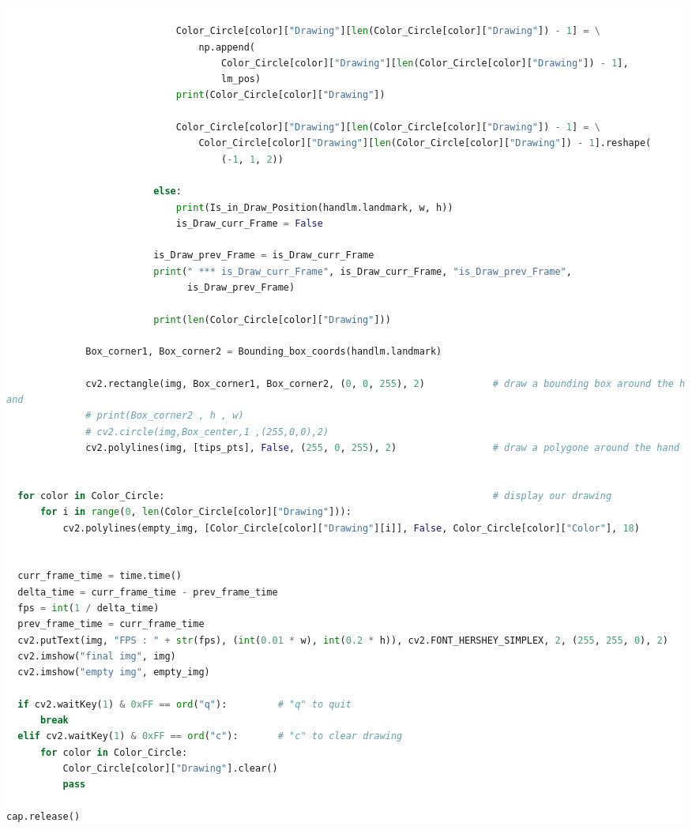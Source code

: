   ```py

                                Color_Circle[color]["Drawing"][len(Color_Circle[color]["Drawing"]) - 1] = \
                                    np.append(
                                        Color_Circle[color]["Drawing"][len(Color_Circle[color]["Drawing"]) - 1],
                                        lm_pos)
                                print(Color_Circle[color]["Drawing"])

                                Color_Circle[color]["Drawing"][len(Color_Circle[color]["Drawing"]) - 1] = \
                                    Color_Circle[color]["Drawing"][len(Color_Circle[color]["Drawing"]) - 1].reshape(
                                        (-1, 1, 2))

                            else:
                                print(Is_in_Draw_Position(handlm.landmark, w, h))
                                is_Draw_curr_Frame = False

                            is_Draw_prev_Frame = is_Draw_curr_Frame
                            print(" *** is_Draw_curr_Frame", is_Draw_curr_Frame, "is_Draw_prev_Frame",
                                  is_Draw_prev_Frame)

                            print(len(Color_Circle[color]["Drawing"]))

                Box_corner1, Box_corner2 = Bounding_box_coords(handlm.landmark)  

                cv2.rectangle(img, Box_corner1, Box_corner2, (0, 0, 255), 2)            # draw a bounding box around the hand  
                # print(Box_corner2 , h , w)
                # cv2.circle(img,Box_center,1 ,(255,0,0),2)
                cv2.polylines(img, [tips_pts], False, (255, 0, 255), 2)                 # draw a polygone around the hand  


    for color in Color_Circle:                                                          # display our drawing
        for i in range(0, len(Color_Circle[color]["Drawing"])):
            cv2.polylines(empty_img, [Color_Circle[color]["Drawing"][i]], False, Color_Circle[color]["Color"], 18)


    curr_frame_time = time.time()
    delta_time = curr_frame_time - prev_frame_time
    fps = int(1 / delta_time)
    prev_frame_time = curr_frame_time
    cv2.putText(img, "FPS : " + str(fps), (int(0.01 * w), int(0.2 * h)), cv2.FONT_HERSHEY_SIMPLEX, 2, (255, 255, 0), 2)
    cv2.imshow("final img", img)
    cv2.imshow("empty img", empty_img)

    if cv2.waitKey(1) & 0xFF == ord("q"):         # "q" to quit
        break
    elif cv2.waitKey(1) & 0xFF == ord("c"):       # "c" to clear drawing
        for color in Color_Circle:
            Color_Circle[color]["Drawing"].clear()
            pass

cap.release()
 ``` 
 